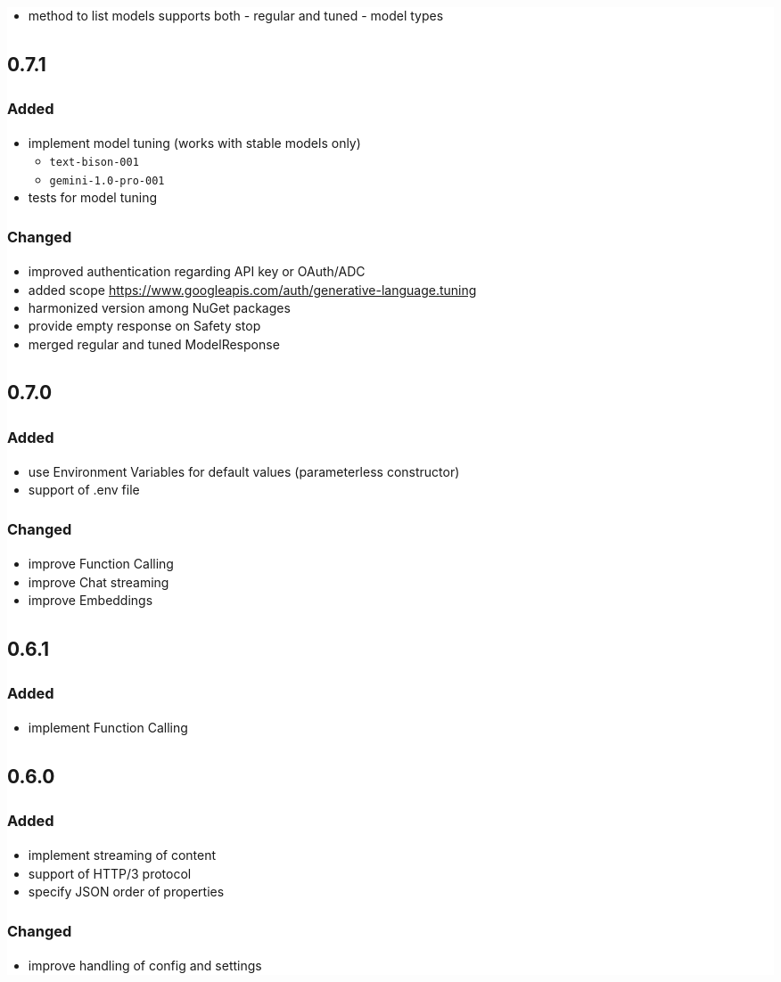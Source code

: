 - method to list models supports both - regular and tuned - model types

## 0.7.1

### Added

- implement model tuning (works with stable models only)
    - `text-bison-001`
    - `gemini-1.0-pro-001`
- tests for model tuning

### Changed

- improved authentication regarding API key or OAuth/ADC
- added scope https://www.googleapis.com/auth/generative-language.tuning
- harmonized version among NuGet packages
- provide empty response on Safety stop
- merged regular and tuned ModelResponse

## 0.7.0

### Added

- use Environment Variables for default values (parameterless constructor)
- support of .env file

### Changed

- improve Function Calling
- improve Chat streaming
- improve Embeddings

## 0.6.1

### Added

- implement Function Calling

## 0.6.0

### Added

- implement streaming of content
- support of HTTP/3 protocol
- specify JSON order of properties

### Changed

- improve handling of config and settings
